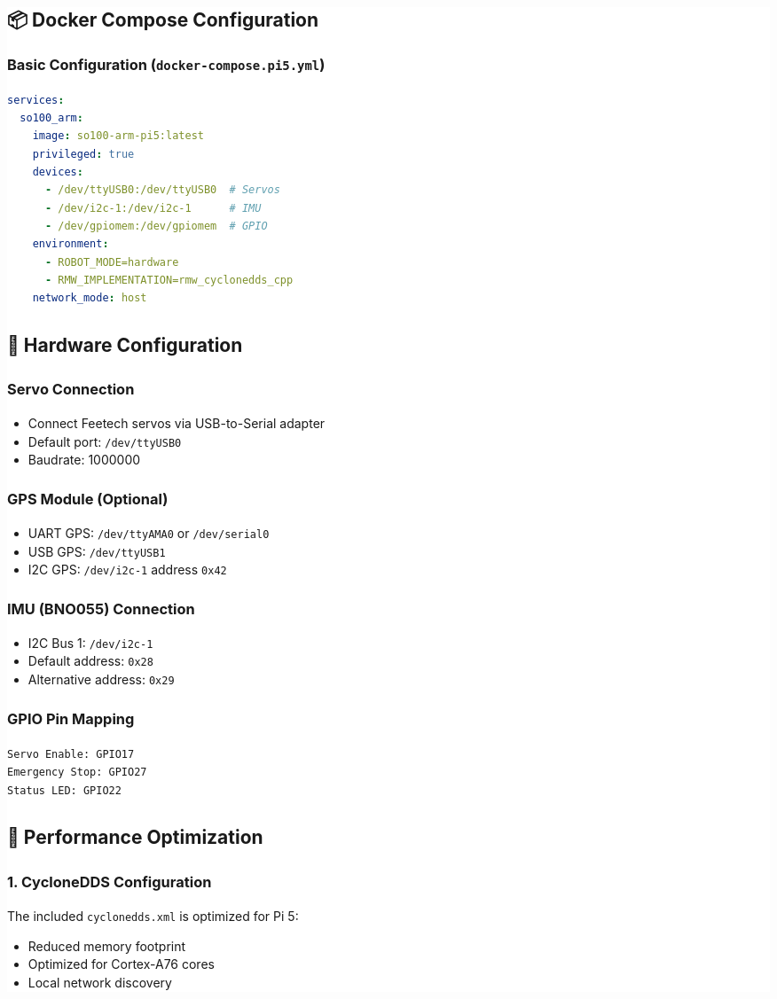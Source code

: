 ## 📦 Docker Compose Configuration

### Basic Configuration (`docker-compose.pi5.yml`)

```yaml
services:
  so100_arm:
    image: so100-arm-pi5:latest
    privileged: true
    devices:
      - /dev/ttyUSB0:/dev/ttyUSB0  # Servos
      - /dev/i2c-1:/dev/i2c-1      # IMU
      - /dev/gpiomem:/dev/gpiomem  # GPIO
    environment:
      - ROBOT_MODE=hardware
      - RMW_IMPLEMENTATION=rmw_cyclonedds_cpp
    network_mode: host
```

## 🔧 Hardware Configuration

### Servo Connection
- Connect Feetech servos via USB-to-Serial adapter
- Default port: `/dev/ttyUSB0`
- Baudrate: 1000000

### GPS Module (Optional)
- UART GPS: `/dev/ttyAMA0` or `/dev/serial0`
- USB GPS: `/dev/ttyUSB1`
- I2C GPS: `/dev/i2c-1` address `0x42`

### IMU (BNO055) Connection
- I2C Bus 1: `/dev/i2c-1`
- Default address: `0x28`
- Alternative address: `0x29`

### GPIO Pin Mapping
```
Servo Enable: GPIO17
Emergency Stop: GPIO27
Status LED: GPIO22
```

## 🎯 Performance Optimization

### 1. CycloneDDS Configuration
The included `cyclonedds.xml` is optimized for Pi 5:
- Reduced memory footprint
- Optimized for Cortex-A76 cores
- Local network discovery
